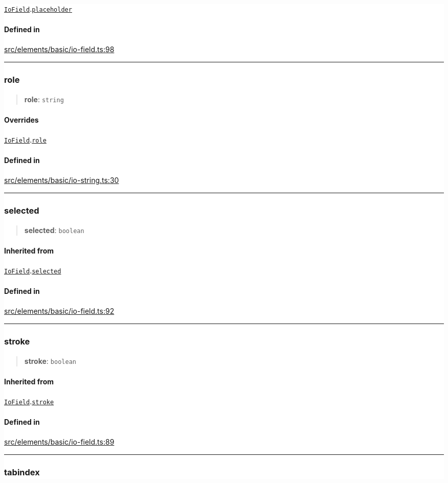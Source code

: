 [`IoField`](IoField.md).[`placeholder`](IoField.md#placeholder)

#### Defined in

[src/elements/basic/io-field.ts:98](https://github.com/io-gui/io/blob/main/src/elements/basic/io-field.ts#L98)

***

### role

> **role**: `string`

#### Overrides

[`IoField`](IoField.md).[`role`](IoField.md#role)

#### Defined in

[src/elements/basic/io-string.ts:30](https://github.com/io-gui/io/blob/main/src/elements/basic/io-string.ts#L30)

***

### selected

> **selected**: `boolean`

#### Inherited from

[`IoField`](IoField.md).[`selected`](IoField.md#selected)

#### Defined in

[src/elements/basic/io-field.ts:92](https://github.com/io-gui/io/blob/main/src/elements/basic/io-field.ts#L92)

***

### stroke

> **stroke**: `boolean`

#### Inherited from

[`IoField`](IoField.md).[`stroke`](IoField.md#stroke)

#### Defined in

[src/elements/basic/io-field.ts:89](https://github.com/io-gui/io/blob/main/src/elements/basic/io-field.ts#L89)

***

### tabindex
